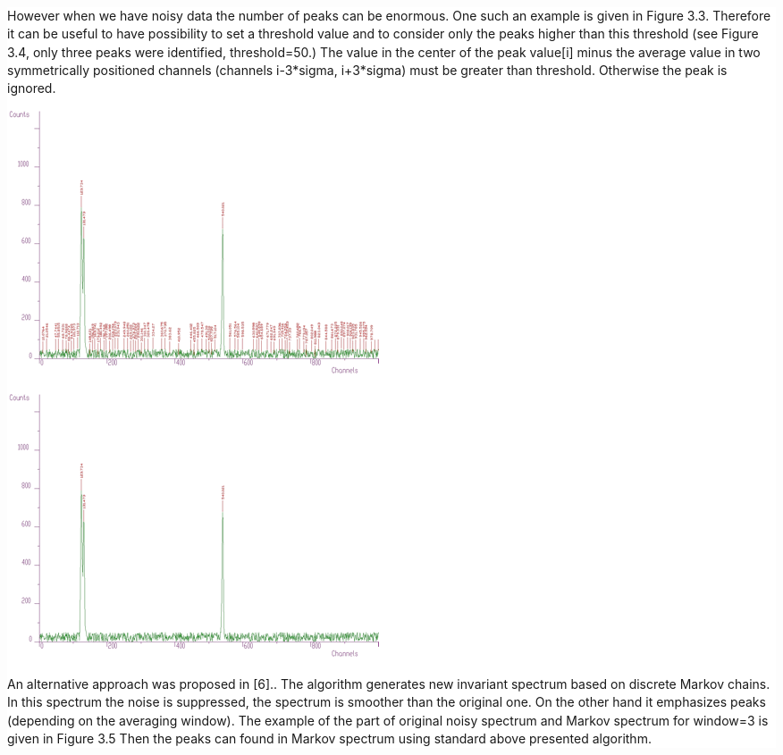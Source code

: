 However when we have noisy data the number of peaks can be enormous. One
such an example is given in Figure 3.3. Therefore it can be useful to have
possibility to set a threshold value and to consider only the peaks
higher than this threshold (see Figure 3.4, only three peaks were
identified, threshold=50.) The value in the center of the peak value[i]
minus the average value in two symmetrically positioned channels
(channels i-3\*sigma, i+3\*sigma) must be greater than threshold.
Otherwise the peak is ignored.

![With noisy data the number of peaks can be enormous](figures/image062.png)

![Iwth threshold=50, only three peaks were identified](figures/image064.png)

An alternative approach was proposed in [6].. The algorithm generates
new invariant spectrum based on discrete Markov chains. In this spectrum
the noise is suppressed, the spectrum is smoother than the original one.
On the other hand it emphasizes peaks (depending on the averaging
window). The example of the part of original noisy spectrum and Markov
spectrum for window=3 is given in Figure 3.5 Then the peaks can found in
Markov spectrum using standard above presented algorithm.
